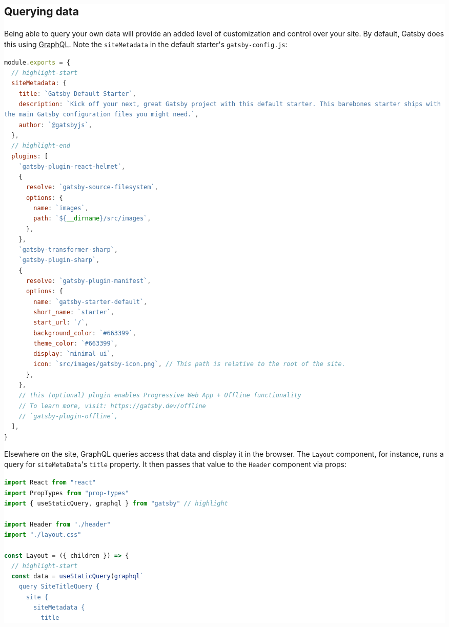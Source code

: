 ## Querying data

Being able to query your own data will provide an added level of customization and control over your site. By default, Gatsby does this using [GraphQL](/docs/graphql-reference/). Note the `siteMetadata` in the default starter's `gatsby-config.js`:

```javascript:title=gatsby-config.js
module.exports = {
  // highlight-start
  siteMetadata: {
    title: `Gatsby Default Starter`,
    description: `Kick off your next, great Gatsby project with this default starter. This barebones starter ships with the main Gatsby configuration files you might need.`,
    author: `@gatsbyjs`,
  },
  // highlight-end
  plugins: [
    `gatsby-plugin-react-helmet`,
    {
      resolve: `gatsby-source-filesystem`,
      options: {
        name: `images`,
        path: `${__dirname}/src/images`,
      },
    },
    `gatsby-transformer-sharp`,
    `gatsby-plugin-sharp`,
    {
      resolve: `gatsby-plugin-manifest`,
      options: {
        name: `gatsby-starter-default`,
        short_name: `starter`,
        start_url: `/`,
        background_color: `#663399`,
        theme_color: `#663399`,
        display: `minimal-ui`,
        icon: `src/images/gatsby-icon.png`, // This path is relative to the root of the site.
      },
    },
    // this (optional) plugin enables Progressive Web App + Offline functionality
    // To learn more, visit: https://gatsby.dev/offline
    // `gatsby-plugin-offline`,
  ],
}
```

Elsewhere on the site, GraphQL queries access that data and display it in the browser. The `Layout` component, for instance, runs a query for `siteMetaData`'s `title` property. It then passes that value to the `Header` component via props:

```javascript:title=src/components/layout.js
import React from "react"
import PropTypes from "prop-types"
import { useStaticQuery, graphql } from "gatsby" // highlight

import Header from "./header"
import "./layout.css"

const Layout = ({ children }) => {
  // highlight-start
  const data = useStaticQuery(graphql`
    query SiteTitleQuery {
      site {
        siteMetadata {
          title
```